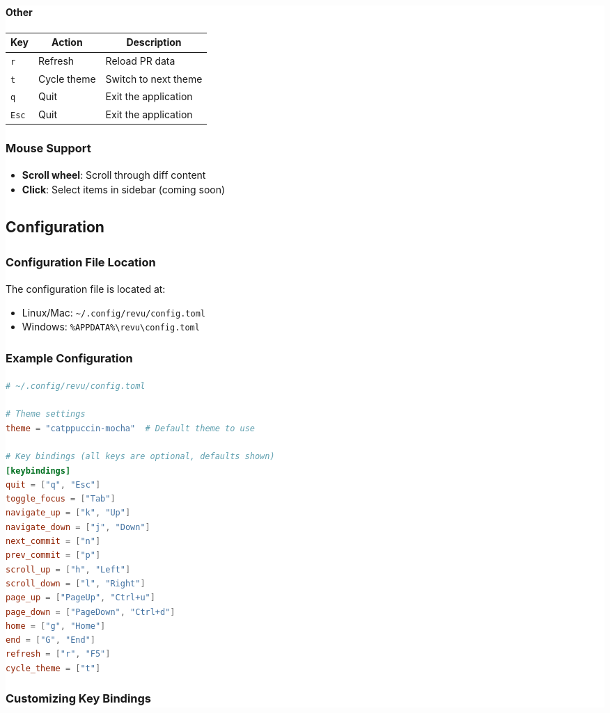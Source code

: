 #### Other

| Key | Action | Description |
|-----|--------|-------------|
| `r` | Refresh | Reload PR data |
| `t` | Cycle theme | Switch to next theme |
| `q` | Quit | Exit the application |
| `Esc` | Quit | Exit the application |

### Mouse Support

- **Scroll wheel**: Scroll through diff content
- **Click**: Select items in sidebar (coming soon)

## Configuration

### Configuration File Location

The configuration file is located at:
- Linux/Mac: `~/.config/revu/config.toml`
- Windows: `%APPDATA%\revu\config.toml`

### Example Configuration

```toml
# ~/.config/revu/config.toml

# Theme settings
theme = "catppuccin-mocha"  # Default theme to use

# Key bindings (all keys are optional, defaults shown)
[keybindings]
quit = ["q", "Esc"]
toggle_focus = ["Tab"]
navigate_up = ["k", "Up"]
navigate_down = ["j", "Down"]
next_commit = ["n"]
prev_commit = ["p"]
scroll_up = ["h", "Left"]
scroll_down = ["l", "Right"]
page_up = ["PageUp", "Ctrl+u"]
page_down = ["PageDown", "Ctrl+d"]
home = ["g", "Home"]
end = ["G", "End"]
refresh = ["r", "F5"]
cycle_theme = ["t"]
```

### Customizing Key Bindings
